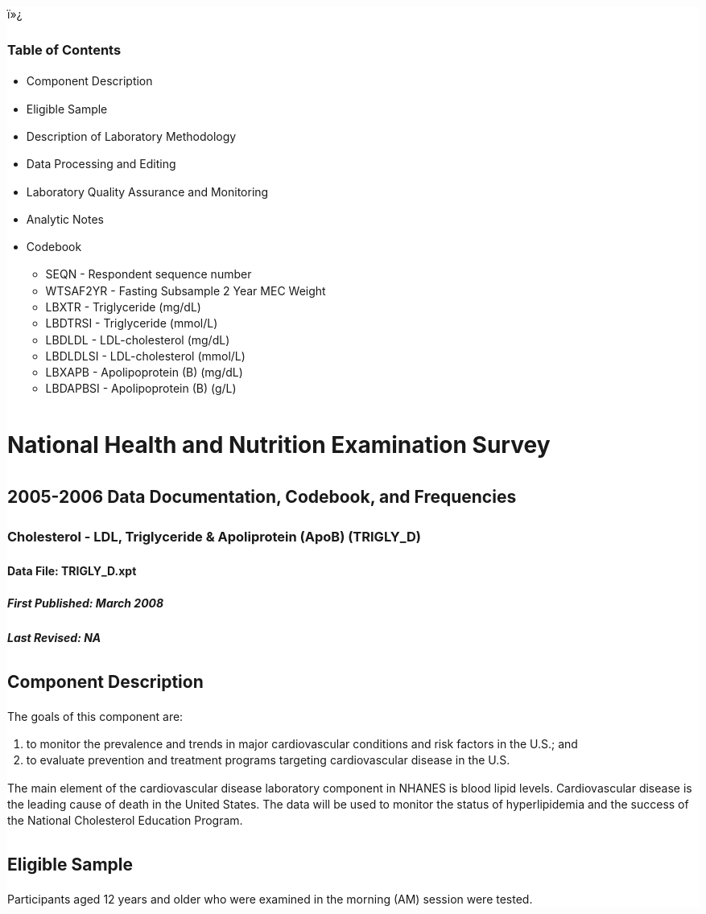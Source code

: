 ï»¿

### Table of Contents

  * Component Description
  * Eligible Sample
  * Description of Laboratory Methodology
  * Data Processing and Editing
  * Laboratory Quality Assurance and Monitoring
  * Analytic Notes
  * Codebook

    * SEQN - Respondent sequence number
    * WTSAF2YR - Fasting Subsample 2 Year MEC Weight
    * LBXTR - Triglyceride (mg/dL)
    * LBDTRSI - Triglyceride (mmol/L)
    * LBDLDL - LDL-cholesterol (mg/dL)
    * LBDLDLSI - LDL-cholesterol (mmol/L)
    * LBXAPB - Apolipoprotein (B) (mg/dL)
    * LBDAPBSI - Apolipoprotein (B) (g/L)

# National Health and Nutrition Examination Survey

## 2005-2006 Data Documentation, Codebook, and Frequencies

### Cholesterol - LDL, Triglyceride & Apoliprotein (ApoB) (TRIGLY_D)

####  Data File: TRIGLY_D.xpt

#####  First Published: March 2008

#####  Last Revised: NA

## Component Description

The goals of this component are:

  1. to monitor the prevalence and trends in major cardiovascular conditions and risk factors in the U.S.; and
  2. to evaluate prevention and treatment programs targeting cardiovascular disease in the U.S. 

The main element of the cardiovascular disease laboratory component in NHANES
is blood lipid levels. Cardiovascular disease is the leading cause of death in
the United States. The data will be used to monitor the status of
hyperlipidemia and the success of the National Cholesterol Education Program.

## Eligible Sample

Participants aged 12 years and older who were examined in the morning (AM)
session were tested.
